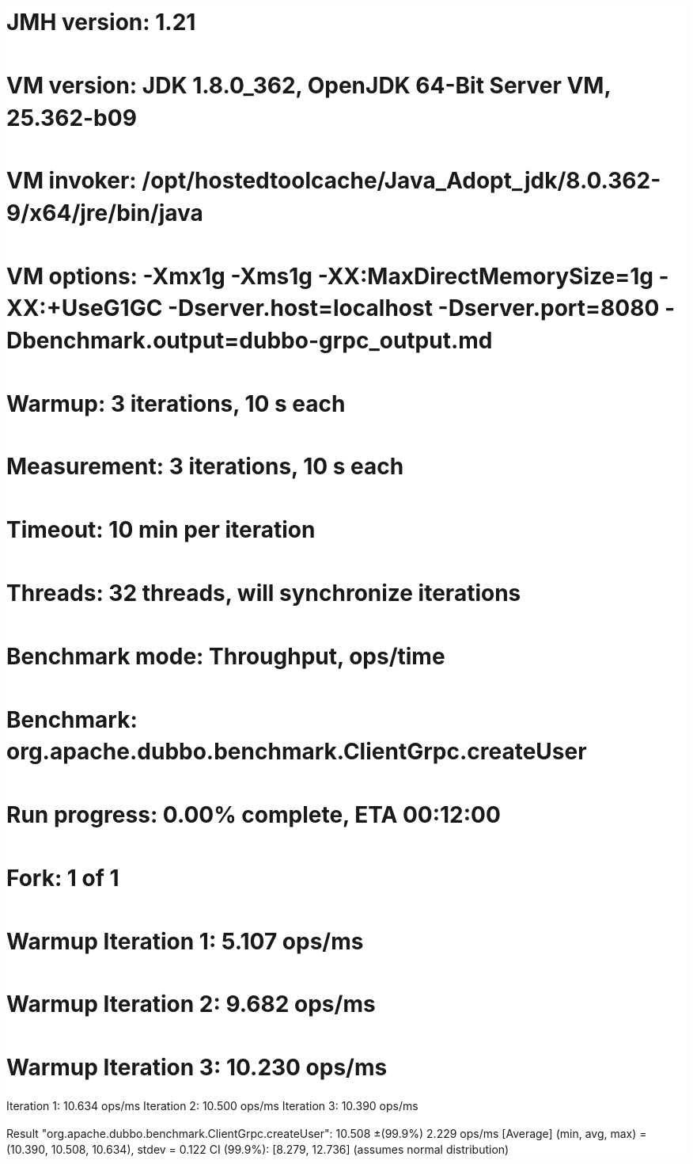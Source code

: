 # JMH version: 1.21
# VM version: JDK 1.8.0_362, OpenJDK 64-Bit Server VM, 25.362-b09
# VM invoker: /opt/hostedtoolcache/Java_Adopt_jdk/8.0.362-9/x64/jre/bin/java
# VM options: -Xmx1g -Xms1g -XX:MaxDirectMemorySize=1g -XX:+UseG1GC -Dserver.host=localhost -Dserver.port=8080 -Dbenchmark.output=dubbo-grpc_output.md
# Warmup: 3 iterations, 10 s each
# Measurement: 3 iterations, 10 s each
# Timeout: 10 min per iteration
# Threads: 32 threads, will synchronize iterations
# Benchmark mode: Throughput, ops/time
# Benchmark: org.apache.dubbo.benchmark.ClientGrpc.createUser

# Run progress: 0.00% complete, ETA 00:12:00
# Fork: 1 of 1
# Warmup Iteration   1: 5.107 ops/ms
# Warmup Iteration   2: 9.682 ops/ms
# Warmup Iteration   3: 10.230 ops/ms
Iteration   1: 10.634 ops/ms
Iteration   2: 10.500 ops/ms
Iteration   3: 10.390 ops/ms


Result "org.apache.dubbo.benchmark.ClientGrpc.createUser":
  10.508 ±(99.9%) 2.229 ops/ms [Average]
  (min, avg, max) = (10.390, 10.508, 10.634), stdev = 0.122
  CI (99.9%): [8.279, 12.736] (assumes normal distribution)
